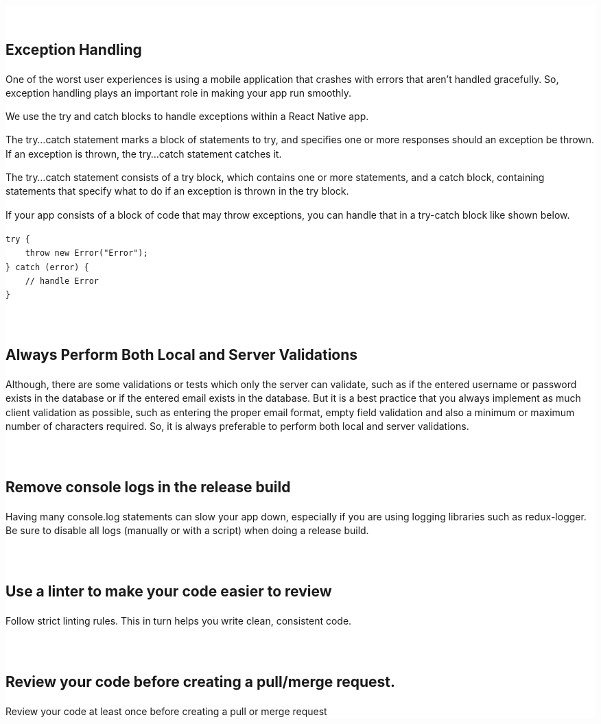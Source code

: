 <br />

## Exception Handling
  One of the worst user experiences is using a mobile application that crashes with errors that aren’t handled gracefully. So, exception handling plays an important role in making your app run smoothly.

  We use the try and catch blocks to handle exceptions within a React Native app.

  The try…catch statement marks a block of statements to try, and specifies one or more responses should an exception be thrown. If an exception is thrown, the try…catch statement catches it.

  The try…catch statement consists of a try block, which contains one or more statements, and a catch block, containing statements that specify what to do if an exception is thrown in the try block.

  If your app consists of a block of code that may throw exceptions, you can handle that in a try-catch block like shown below.

  ```
  try {
      throw new Error("Error");
  } catch (error) {
      // handle Error
  }
  ```

<br />

## Always Perform Both Local and Server Validations

  Although, there are some validations or tests which only the server can validate, such as if the entered username or password exists in the database or if the entered email exists in the database. But it is a best practice that you always implement as much client validation as possible, such as entering the proper email format, empty field validation and also a minimum or maximum number of characters required. So, it is always preferable to perform both local and server validations.

<br />

## Remove console logs in the release build

  Having many console.log statements can slow your app down, especially if you are using logging libraries such as redux-logger. Be sure to disable all logs (manually or with a script) when doing a release build.

<br />

## Use a linter to make your code easier to review
  Follow strict linting rules. This in turn helps you write clean, consistent code.

<br />

## Review your code before creating a pull/merge request.
  Review your code at least once before creating a pull or merge request
